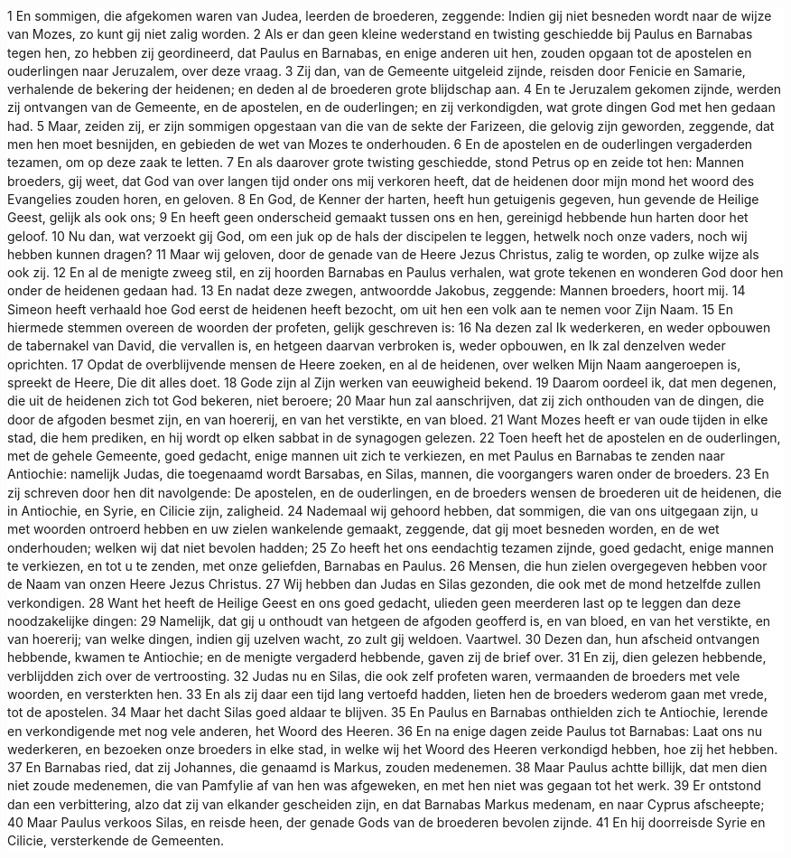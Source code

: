 1 En sommigen, die afgekomen waren van Judea, leerden de broederen, zeggende: Indien gij niet besneden wordt naar de wijze van Mozes, zo kunt gij niet zalig worden. 2 Als er dan geen kleine wederstand en twisting geschiedde bij Paulus en Barnabas tegen hen, zo hebben zij geordineerd, dat Paulus en Barnabas, en enige anderen uit hen, zouden opgaan tot de apostelen en ouderlingen naar Jeruzalem, over deze vraag. 3 Zij dan, van de Gemeente uitgeleid zijnde, reisden door Fenicie en Samarie, verhalende de bekering der heidenen; en deden al de broederen grote blijdschap aan. 4 En te Jeruzalem gekomen zijnde, werden zij ontvangen van de Gemeente, en de apostelen, en de ouderlingen; en zij verkondigden, wat grote dingen God met hen gedaan had. 5 Maar, zeiden zij, er zijn sommigen opgestaan van die van de sekte der Farizeen, die gelovig zijn geworden, zeggende, dat men hen moet besnijden, en gebieden de wet van Mozes te onderhouden. 
6 En de apostelen en de ouderlingen vergaderden tezamen, om op deze zaak te letten. 7 En als daarover grote twisting geschiedde, stond Petrus op en zeide tot hen: Mannen broeders, gij weet, dat God van over langen tijd onder ons mij verkoren heeft, dat de heidenen door mijn mond het woord des Evangelies zouden horen, en geloven. 8 En God, de Kenner der harten, heeft hun getuigenis gegeven, hun gevende de Heilige Geest, gelijk als ook ons; 9 En heeft geen onderscheid gemaakt tussen ons en hen, gereinigd hebbende hun harten door het geloof. 10 Nu dan, wat verzoekt gij God, om een juk op de hals der discipelen te leggen, hetwelk noch onze vaders, noch wij hebben kunnen dragen? 11 Maar wij geloven, door de genade van de Heere Jezus Christus, zalig te worden, op zulke wijze als ook zij. 12 En al de menigte zweeg stil, en zij hoorden Barnabas en Paulus verhalen, wat grote tekenen en wonderen God door hen onder de heidenen gedaan had. 
13 En nadat deze zwegen, antwoordde Jakobus, zeggende: Mannen broeders, hoort mij. 14 Simeon heeft verhaald hoe God eerst de heidenen heeft bezocht, om uit hen een volk aan te nemen voor Zijn Naam. 15 En hiermede stemmen overeen de woorden der profeten, gelijk geschreven is: 16 Na dezen zal Ik wederkeren, en weder opbouwen de tabernakel van David, die vervallen is, en hetgeen daarvan verbroken is, weder opbouwen, en Ik zal denzelven weder oprichten. 17 Opdat de overblijvende mensen de Heere zoeken, en al de heidenen, over welken Mijn Naam aangeroepen is, spreekt de Heere, Die dit alles doet. 18 Gode zijn al Zijn werken van eeuwigheid bekend. 19 Daarom oordeel ik, dat men degenen, die uit de heidenen zich tot God bekeren, niet beroere; 20 Maar hun zal aanschrijven, dat zij zich onthouden van de dingen, die door de afgoden besmet zijn, en van hoererij, en van het verstikte, en van bloed. 21 Want Mozes heeft er van oude tijden in elke stad, die hem prediken, en hij wordt op elken sabbat in de synagogen gelezen. 
22 Toen heeft het de apostelen en de ouderlingen, met de gehele Gemeente, goed gedacht, enige mannen uit zich te verkiezen, en met Paulus en Barnabas te zenden naar Antiochie: namelijk Judas, die toegenaamd wordt Barsabas, en Silas, mannen, die voorgangers waren onder de broeders. 23 En zij schreven door hen dit navolgende: De apostelen, en de ouderlingen, en de broeders wensen de broederen uit de heidenen, die in Antiochie, en Syrie, en Cilicie zijn, zaligheid. 24 Nademaal wij gehoord hebben, dat sommigen, die van ons uitgegaan zijn, u met woorden ontroerd hebben en uw zielen wankelende gemaakt, zeggende, dat gij moet besneden worden, en de wet onderhouden; welken wij dat niet bevolen hadden; 25 Zo heeft het ons eendachtig tezamen zijnde, goed gedacht, enige mannen te verkiezen, en tot u te zenden, met onze geliefden, Barnabas en Paulus. 26 Mensen, die hun zielen overgegeven hebben voor de Naam van onzen Heere Jezus Christus. 27 Wij hebben dan Judas en Silas gezonden, die ook met de mond hetzelfde zullen verkondigen. 28 Want het heeft de Heilige Geest en ons goed gedacht, ulieden geen meerderen last op te leggen dan deze noodzakelijke dingen: 29 Namelijk, dat gij u onthoudt van hetgeen de afgoden geofferd is, en van bloed, en van het verstikte, en van hoererij; van welke dingen, indien gij uzelven wacht, zo zult gij weldoen. Vaartwel. 
30 Dezen dan, hun afscheid ontvangen hebbende, kwamen te Antiochie; en de menigte vergaderd hebbende, gaven zij de brief over. 31 En zij, dien gelezen hebbende, verblijdden zich over de vertroosting. 32 Judas nu en Silas, die ook zelf profeten waren, vermaanden de broeders met vele woorden, en versterkten hen. 33 En als zij daar een tijd lang vertoefd hadden, lieten hen de broeders wederom gaan met vrede, tot de apostelen. 34 Maar het dacht Silas goed aldaar te blijven. 
35 En Paulus en Barnabas onthielden zich te Antiochie, lerende en verkondigende met nog vele anderen, het Woord des Heeren. 36 En na enige dagen zeide Paulus tot Barnabas: Laat ons nu wederkeren, en bezoeken onze broeders in elke stad, in welke wij het Woord des Heeren verkondigd hebben, hoe zij het hebben. 37 En Barnabas ried, dat zij Johannes, die genaamd is Markus, zouden medenemen. 
38 Maar Paulus achtte billijk, dat men dien niet zoude medenemen, die van Pamfylie af van hen was afgeweken, en met hen niet was gegaan tot het werk. 39 Er ontstond dan een verbittering, alzo dat zij van elkander gescheiden zijn, en dat Barnabas Markus medenam, en naar Cyprus afscheepte; 40 Maar Paulus verkoos Silas, en reisde heen, der genade Gods van de broederen bevolen zijnde. 41 En hij doorreisde Syrie en Cilicie, versterkende de Gemeenten. 
